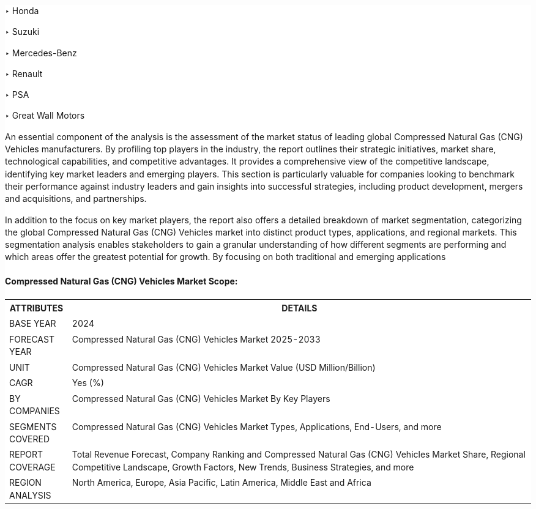 ‣ Honda

‣ Suzuki

‣ Mercedes-Benz

‣ Renault

‣ PSA

‣ Great Wall Motors

An essential component of the analysis is the assessment of the market status of leading global Compressed Natural Gas (CNG) Vehicles manufacturers. By profiling top players in the industry, the report outlines their strategic initiatives, market share, technological capabilities, and competitive advantages. It provides a comprehensive view of the competitive landscape, identifying key market leaders and emerging players. This section is particularly valuable for companies looking to benchmark their performance against industry leaders and gain insights into successful strategies, including product development, mergers and acquisitions, and partnerships.

In addition to the focus on key market players, the report also offers a detailed breakdown of market segmentation, categorizing the global Compressed Natural Gas (CNG) Vehicles market into distinct product types, applications, and regional markets. This segmentation analysis enables stakeholders to gain a granular understanding of how different segments are performing and which areas offer the greatest potential for growth. By focusing on both traditional and emerging applications

<h4>Compressed Natural Gas (CNG) Vehicles Market Scope:</h4>
<table>
<tr>
<th>ATTRIBUTES</th>
<th>DETAILS</th>
</tr>
<tr>
<td>BASE YEAR</td>
<td>2024</td>
</tr>
<tr>
<td>FORECAST YEAR</td>
<td>Compressed Natural Gas (CNG) Vehicles Market 2025-2033</td>
</tr>
<tr>
<td>UNIT</td>
<td>Compressed Natural Gas (CNG) Vehicles Market Value (USD Million/Billion)</td>
<tr>
<td>CAGR</td>
<td>Yes (%)</td>
</tr>
</tr>
<tr>
<td>BY COMPANIES</td>
<td>Compressed Natural Gas (CNG) Vehicles Market By Key Players</td>
</tr>
<tr>
<td>SEGMENTS COVERED</td>
<td>Compressed Natural Gas (CNG) Vehicles Market Types, Applications, End-Users, and more</td>
</tr>
<tr>
<td>REPORT COVERAGE</td>
<td>Total Revenue Forecast, Company Ranking and Compressed Natural Gas (CNG) Vehicles Market Share, Regional Competitive Landscape, Growth Factors, New Trends, Business Strategies, and more</td>
</tr>
<tr>
<td>REGION ANALYSIS</td>
<td>North America, Europe, Asia Pacific, Latin America, Middle East and Africa</td>
</tr>
</table>
